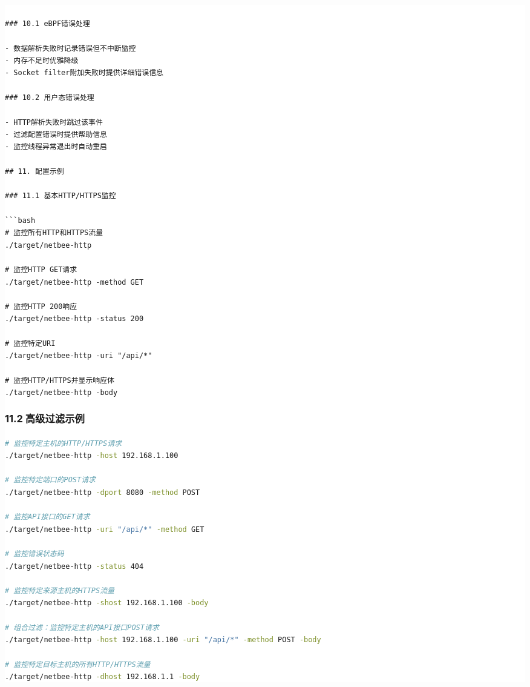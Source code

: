 ```

### 10.1 eBPF错误处理

- 数据解析失败时记录错误但不中断监控
- 内存不足时优雅降级
- Socket filter附加失败时提供详细错误信息

### 10.2 用户态错误处理

- HTTP解析失败时跳过该事件
- 过滤配置错误时提供帮助信息
- 监控线程异常退出时自动重启

## 11. 配置示例

### 11.1 基本HTTP/HTTPS监控

```bash
# 监控所有HTTP和HTTPS流量
./target/netbee-http

# 监控HTTP GET请求
./target/netbee-http -method GET

# 监控HTTP 200响应
./target/netbee-http -status 200

# 监控特定URI
./target/netbee-http -uri "/api/*"

# 监控HTTP/HTTPS并显示响应体
./target/netbee-http -body
```

### 11.2 高级过滤示例

```bash
# 监控特定主机的HTTP/HTTPS请求
./target/netbee-http -host 192.168.1.100

# 监控特定端口的POST请求
./target/netbee-http -dport 8080 -method POST

# 监控API接口的GET请求
./target/netbee-http -uri "/api/*" -method GET

# 监控错误状态码
./target/netbee-http -status 404

# 监控特定来源主机的HTTPS流量
./target/netbee-http -shost 192.168.1.100 -body

# 组合过滤：监控特定主机的API接口POST请求
./target/netbee-http -host 192.168.1.100 -uri "/api/*" -method POST -body

# 监控特定目标主机的所有HTTP/HTTPS流量
./target/netbee-http -dhost 192.168.1.1 -body
```
